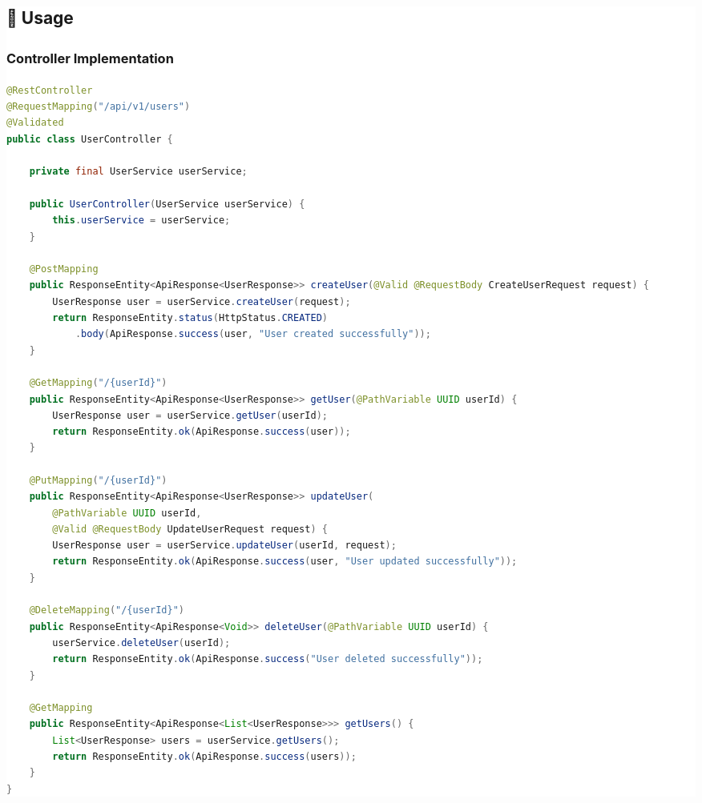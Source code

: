 ## 🔧 Usage

### **Controller Implementation**

```java
@RestController
@RequestMapping("/api/v1/users")
@Validated
public class UserController {

    private final UserService userService;

    public UserController(UserService userService) {
        this.userService = userService;
    }

    @PostMapping
    public ResponseEntity<ApiResponse<UserResponse>> createUser(@Valid @RequestBody CreateUserRequest request) {
        UserResponse user = userService.createUser(request);
        return ResponseEntity.status(HttpStatus.CREATED)
            .body(ApiResponse.success(user, "User created successfully"));
    }

    @GetMapping("/{userId}")
    public ResponseEntity<ApiResponse<UserResponse>> getUser(@PathVariable UUID userId) {
        UserResponse user = userService.getUser(userId);
        return ResponseEntity.ok(ApiResponse.success(user));
    }

    @PutMapping("/{userId}")
    public ResponseEntity<ApiResponse<UserResponse>> updateUser(
        @PathVariable UUID userId,
        @Valid @RequestBody UpdateUserRequest request) {
        UserResponse user = userService.updateUser(userId, request);
        return ResponseEntity.ok(ApiResponse.success(user, "User updated successfully"));
    }

    @DeleteMapping("/{userId}")
    public ResponseEntity<ApiResponse<Void>> deleteUser(@PathVariable UUID userId) {
        userService.deleteUser(userId);
        return ResponseEntity.ok(ApiResponse.success("User deleted successfully"));
    }

    @GetMapping
    public ResponseEntity<ApiResponse<List<UserResponse>>> getUsers() {
        List<UserResponse> users = userService.getUsers();
        return ResponseEntity.ok(ApiResponse.success(users));
    }
}
```
